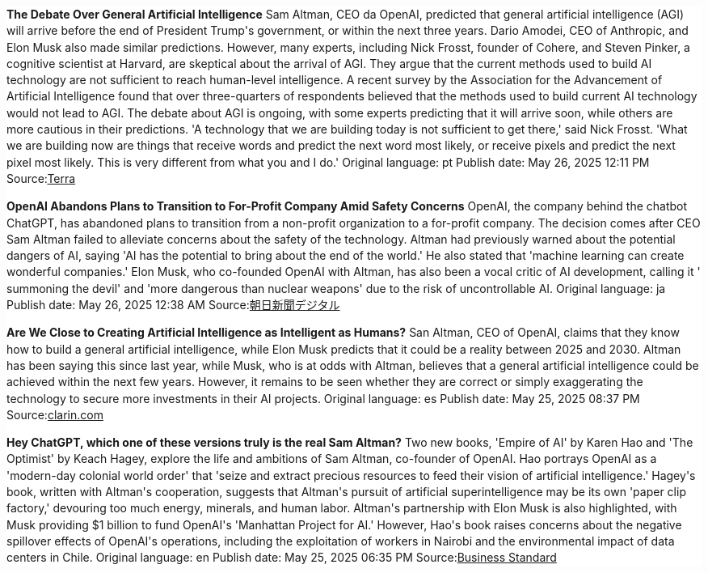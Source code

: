 **The Debate Over General Artificial Intelligence**
Sam Altman, CEO da OpenAI, predicted that general artificial intelligence (AGI) will arrive before the end of President Trump's government, or within the next three years. Dario Amodei, CEO of Anthropic, and Elon Musk also made similar predictions. However, many experts, including Nick Frosst, founder of Cohere, and Steven Pinker, a cognitive scientist at Harvard, are skeptical about the arrival of AGI. They argue that the current methods used to build AI technology are not sufficient to reach human-level intelligence. A recent survey by the Association for the Advancement of Artificial Intelligence found that over three-quarters of respondents believed that the methods used to build current AI technology would not lead to AGI. The debate about AGI is ongoing, with some experts predicting that it will arrive soon, while others are more cautious in their predictions. 'A technology that we are building today is not sufficient to get there,' said Nick Frosst. 'What we are building now are things that receive words and predict the next word most likely, or receive pixels and predict the next pixel most likely. This is very different from what you and I do.' 
Original language: pt
Publish date: May 26, 2025 12:11 PM
Source:[Terra](https://www.terra.com.br/byte/inovacao/calma-e-improvavel-que-tenhamos-tao-cedo-uma-inteligencia-artificial-com-capacidade-humana,fa696cd974c1f594f2d74475ddfd743ajzm0wfvi.html)

**OpenAI Abandons Plans to Transition to For-Profit Company Amid Safety Concerns**
OpenAI, the company behind the chatbot ChatGPT, has abandoned plans to transition from a non-profit organization to a for-profit company. The decision comes after CEO Sam Altman failed to alleviate concerns about the safety of the technology. Altman had previously warned about the potential dangers of AI, saying 'AI has the potential to bring about the end of the world.' He also stated that 'machine learning can create wonderful companies.' Elon Musk, who co-founded OpenAI with Altman, has also been a vocal critic of AI development, calling it ' summoning the devil' and 'more dangerous than nuclear weapons' due to the risk of uncontrollable AI.
Original language: ja
Publish date: May 26, 2025 12:38 AM
Source:[朝日新聞デジタル](https://www.asahi.com/articles/AST562D3FT56ULFA004M.html?iref=ogimage_rek)

**Are We Close to Creating Artificial Intelligence as Intelligent as Humans?**
San Altman, CEO of OpenAI, claims that they know how to build a general artificial intelligence, while Elon Musk predicts that it could be a reality between 2025 and 2030. Altman has been saying this since last year, while Musk, who is at odds with Altman, believes that a general artificial intelligence could be achieved within the next few years. However, it remains to be seen whether they are correct or simply exaggerating the technology to secure more investments in their AI projects.
Original language: es
Publish date: May 25, 2025 08:37 PM
Source:[clarin.com](https://www.clarin.com/videos/ia-futuro-inteligencia-artificial-general_0_abgm5xgevt.html)

**Hey ChatGPT, which one of these versions truly is the real Sam Altman?**
Two new books, 'Empire of AI' by Karen Hao and 'The Optimist' by Keach Hagey, explore the life and ambitions of Sam Altman, co-founder of OpenAI. Hao portrays OpenAI as a 'modern-day colonial world order' that 'seize and extract precious resources to feed their vision of artificial intelligence.' Hagey's book, written with Altman's cooperation, suggests that Altman's pursuit of artificial superintelligence may be its own 'paper clip factory,' devouring too much energy, minerals, and human labor. Altman's partnership with Elon Musk is also highlighted, with Musk providing $1 billion to fund OpenAI's 'Manhattan Project for AI.' However, Hao's book raises concerns about the negative spillover effects of OpenAI's operations, including the exploitation of workers in Nairobi and the environmental impact of data centers in Chile.
Original language: en
Publish date: May 25, 2025 06:35 PM
Source:[Business Standard](https://www.business-standard.com/book/hey-chatgpt-which-one-of-these-versions-truly-is-the-real-sam-altman-125052500840_1.html)
